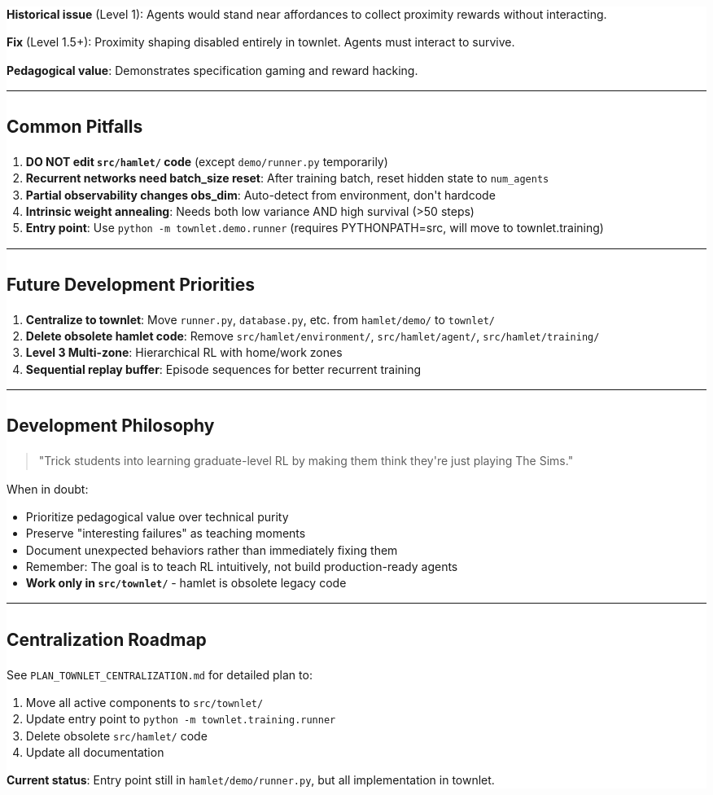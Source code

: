 **Historical issue** (Level 1): Agents would stand near affordances to collect proximity rewards without interacting.

**Fix** (Level 1.5+): Proximity shaping disabled entirely in townlet. Agents must interact to survive.

**Pedagogical value**: Demonstrates specification gaming and reward hacking.

---

## Common Pitfalls

1. **DO NOT edit `src/hamlet/` code** (except `demo/runner.py` temporarily)
2. **Recurrent networks need batch_size reset**: After training batch, reset hidden state to `num_agents`
3. **Partial observability changes obs_dim**: Auto-detect from environment, don't hardcode
4. **Intrinsic weight annealing**: Needs both low variance AND high survival (>50 steps)
5. **Entry point**: Use `python -m townlet.demo.runner` (requires PYTHONPATH=src, will move to townlet.training)

---

## Future Development Priorities

1. **Centralize to townlet**: Move `runner.py`, `database.py`, etc. from `hamlet/demo/` to `townlet/`
2. **Delete obsolete hamlet code**: Remove `src/hamlet/environment/`, `src/hamlet/agent/`, `src/hamlet/training/`
3. **Level 3 Multi-zone**: Hierarchical RL with home/work zones
4. **Sequential replay buffer**: Episode sequences for better recurrent training

---

## Development Philosophy

> "Trick students into learning graduate-level RL by making them think they're just playing The Sims."

When in doubt:
- Prioritize pedagogical value over technical purity
- Preserve "interesting failures" as teaching moments
- Document unexpected behaviors rather than immediately fixing them
- Remember: The goal is to teach RL intuitively, not build production-ready agents
- **Work only in `src/townlet/`** - hamlet is obsolete legacy code

---

## Centralization Roadmap

See `PLAN_TOWNLET_CENTRALIZATION.md` for detailed plan to:
1. Move all active components to `src/townlet/`
2. Update entry point to `python -m townlet.training.runner`
3. Delete obsolete `src/hamlet/` code
4. Update all documentation

**Current status**: Entry point still in `hamlet/demo/runner.py`, but all implementation in townlet.
